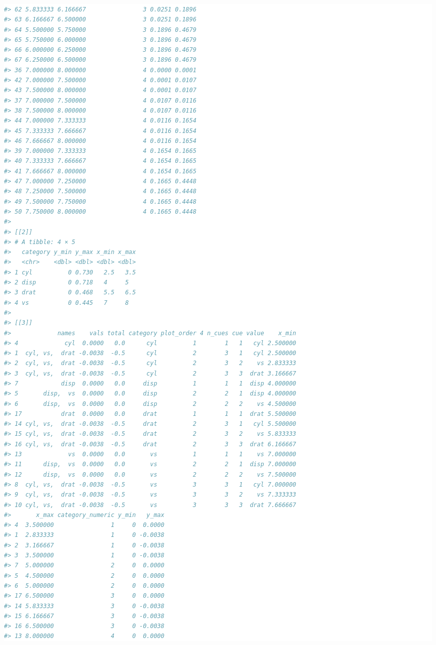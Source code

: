``` r
#> 62 5.833333 6.166667                3 0.0251 0.1896
#> 63 6.166667 6.500000                3 0.0251 0.1896
#> 64 5.500000 5.750000                3 0.1896 0.4679
#> 65 5.750000 6.000000                3 0.1896 0.4679
#> 66 6.000000 6.250000                3 0.1896 0.4679
#> 67 6.250000 6.500000                3 0.1896 0.4679
#> 36 7.000000 8.000000                4 0.0000 0.0001
#> 42 7.000000 7.500000                4 0.0001 0.0107
#> 43 7.500000 8.000000                4 0.0001 0.0107
#> 37 7.000000 7.500000                4 0.0107 0.0116
#> 38 7.500000 8.000000                4 0.0107 0.0116
#> 44 7.000000 7.333333                4 0.0116 0.1654
#> 45 7.333333 7.666667                4 0.0116 0.1654
#> 46 7.666667 8.000000                4 0.0116 0.1654
#> 39 7.000000 7.333333                4 0.1654 0.1665
#> 40 7.333333 7.666667                4 0.1654 0.1665
#> 41 7.666667 8.000000                4 0.1654 0.1665
#> 47 7.000000 7.250000                4 0.1665 0.4448
#> 48 7.250000 7.500000                4 0.1665 0.4448
#> 49 7.500000 7.750000                4 0.1665 0.4448
#> 50 7.750000 8.000000                4 0.1665 0.4448
#> 
#> [[2]]
#> # A tibble: 4 × 5
#>   category y_min y_max x_min x_max
#>   <chr>    <dbl> <dbl> <dbl> <dbl>
#> 1 cyl          0 0.730   2.5   3.5
#> 2 disp         0 0.718   4     5  
#> 3 drat         0 0.468   5.5   6.5
#> 4 vs           0 0.445   7     8  
#> 
#> [[3]]
#>             names    vals total category plot_order 4 n_cues cue value    x_min
#> 4             cyl  0.0000   0.0      cyl          1        1   1   cyl 2.500000
#> 1  cyl, vs,  drat -0.0038  -0.5      cyl          2        3   1   cyl 2.500000
#> 2  cyl, vs,  drat -0.0038  -0.5      cyl          2        3   2    vs 2.833333
#> 3  cyl, vs,  drat -0.0038  -0.5      cyl          2        3   3  drat 3.166667
#> 7            disp  0.0000   0.0     disp          1        1   1  disp 4.000000
#> 5       disp,  vs  0.0000   0.0     disp          2        2   1  disp 4.000000
#> 6       disp,  vs  0.0000   0.0     disp          2        2   2    vs 4.500000
#> 17           drat  0.0000   0.0     drat          1        1   1  drat 5.500000
#> 14 cyl, vs,  drat -0.0038  -0.5     drat          2        3   1   cyl 5.500000
#> 15 cyl, vs,  drat -0.0038  -0.5     drat          2        3   2    vs 5.833333
#> 16 cyl, vs,  drat -0.0038  -0.5     drat          2        3   3  drat 6.166667
#> 13             vs  0.0000   0.0       vs          1        1   1    vs 7.000000
#> 11      disp,  vs  0.0000   0.0       vs          2        2   1  disp 7.000000
#> 12      disp,  vs  0.0000   0.0       vs          2        2   2    vs 7.500000
#> 8  cyl, vs,  drat -0.0038  -0.5       vs          3        3   1   cyl 7.000000
#> 9  cyl, vs,  drat -0.0038  -0.5       vs          3        3   2    vs 7.333333
#> 10 cyl, vs,  drat -0.0038  -0.5       vs          3        3   3  drat 7.666667
#>       x_max category_numeric y_min   y_max
#> 4  3.500000                1     0  0.0000
#> 1  2.833333                1     0 -0.0038
#> 2  3.166667                1     0 -0.0038
#> 3  3.500000                1     0 -0.0038
#> 7  5.000000                2     0  0.0000
#> 5  4.500000                2     0  0.0000
#> 6  5.000000                2     0  0.0000
#> 17 6.500000                3     0  0.0000
#> 14 5.833333                3     0 -0.0038
#> 15 6.166667                3     0 -0.0038
#> 16 6.500000                3     0 -0.0038
#> 13 8.000000                4     0  0.0000
```